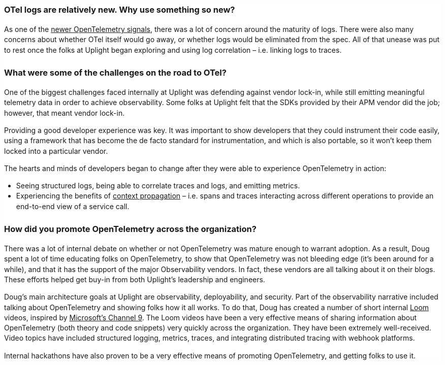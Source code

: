 ### OTel logs are relatively new. Why use something so new?

As one of the [newer OpenTelemetry signals](/docs/specs/otel/logs/), there was a
lot of concern around the maturity of logs. There were also many concerns about
whether OTel itself would go away, or whether logs would be eliminated from the
spec. All of that unease was put to rest once the folks at Uplight began
exploring and using log correlation – i.e. linking logs to traces.

### What were some of the challenges on the road to OTel?

One of the biggest challenges faced internally at Uplight was defending against
vendor lock-in, while still emitting meaningful telemetry data in order to
achieve observability. Some folks at Uplight felt that the SDKs provided by
their APM vendor did the job; however, that meant vendor lock-in.

Providing a good developer experience was key. It was important to show
developers that they could instrument their code easily, using a framework that
has become the de facto standard for instrumentation, and which is also
portable, so it won’t keep them locked into a particular vendor.

The hearts and minds of developers began to change after they were able to
experience OpenTelemetry in action:

- Seeing structured logs, being able to correlate traces and logs, and emitting
  metrics.
- Experiencing the benefits of
  [context propagation](/docs/instrumentation/js/propagation/) – i.e. spans and
  traces interacting across different operations to provide an end-to-end view
  of a service call.

### How did you promote OpenTelemetry across the organization?

There was a lot of internal debate on whether or not OpenTelemetry was mature
enough to warrant adoption. As a result, Doug spent a lot of time educating
folks on OpenTelemetry, to show that OpenTelemetry was not bleeding edge (it’s
been around for a while), and that it has the support of the major Observability
vendors. In fact, these vendors are all talking about it on their blogs. These
efforts helped get buy-in from both Uplight’s leadership and engineers.

Doug’s main architecture goals at Uplight are observability, deployability, and
security. Part of the observability narrative included talking about
OpenTelemetry and showing folks how it all works. To do that, Doug has created a
number of short internal [Loom](https://loom.com) videos, inspired by
[Microsoft’s Channel 9](<https://en.wikipedia.org/wiki/Channel_9_(Microsoft)>).
The Loom videos have been a very effective means of sharing information about
OpenTelemetry (both theory and code snippets) very quickly across the
organization. They have been extremely well-received. Video topics have included
structured logging, metrics, traces, and integrating distributed tracing with
webhook platforms.

Internal hackathons have also proven to be a very effective means of promoting
OpenTelemetry, and getting folks to use it.
